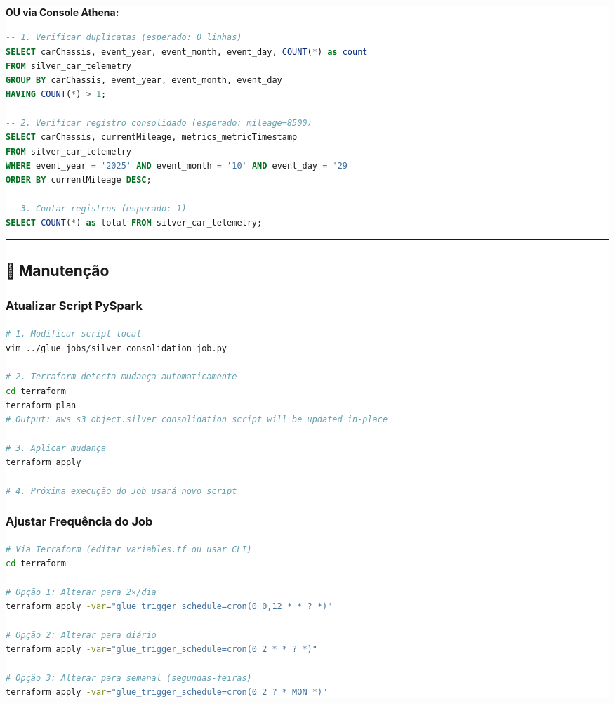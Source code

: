 **OU via Console Athena:**

```sql
-- 1. Verificar duplicatas (esperado: 0 linhas)
SELECT carChassis, event_year, event_month, event_day, COUNT(*) as count
FROM silver_car_telemetry
GROUP BY carChassis, event_year, event_month, event_day
HAVING COUNT(*) > 1;

-- 2. Verificar registro consolidado (esperado: mileage=8500)
SELECT carChassis, currentMileage, metrics_metricTimestamp
FROM silver_car_telemetry
WHERE event_year = '2025' AND event_month = '10' AND event_day = '29'
ORDER BY currentMileage DESC;

-- 3. Contar registros (esperado: 1)
SELECT COUNT(*) as total FROM silver_car_telemetry;
```

---

## 🔧 Manutenção

### Atualizar Script PySpark

```bash
# 1. Modificar script local
vim ../glue_jobs/silver_consolidation_job.py

# 2. Terraform detecta mudança automaticamente
cd terraform
terraform plan
# Output: aws_s3_object.silver_consolidation_script will be updated in-place

# 3. Aplicar mudança
terraform apply

# 4. Próxima execução do Job usará novo script
```

### Ajustar Frequência do Job

```bash
# Via Terraform (editar variables.tf ou usar CLI)
cd terraform

# Opção 1: Alterar para 2×/dia
terraform apply -var="glue_trigger_schedule=cron(0 0,12 * * ? *)"

# Opção 2: Alterar para diário
terraform apply -var="glue_trigger_schedule=cron(0 2 * * ? *)"

# Opção 3: Alterar para semanal (segundas-feiras)
terraform apply -var="glue_trigger_schedule=cron(0 2 ? * MON *)"
```
